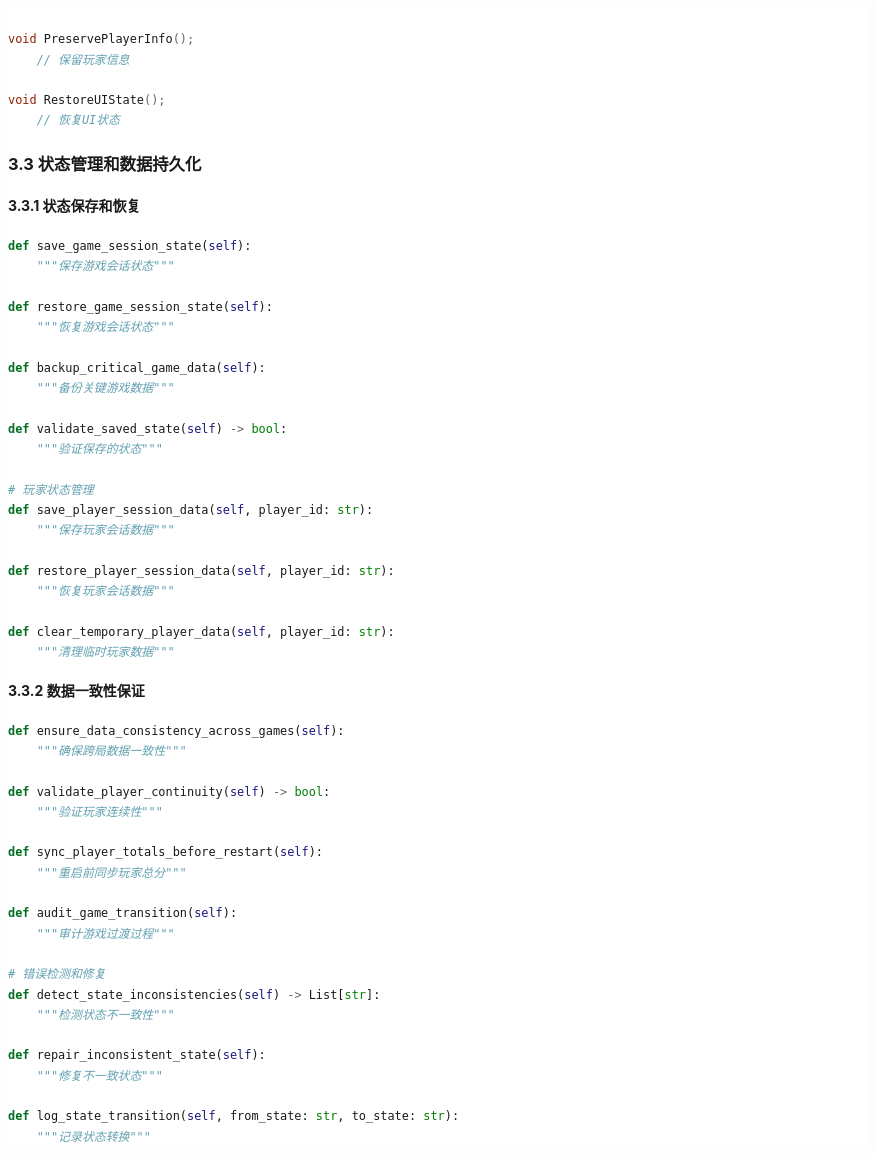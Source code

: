 ```cpp

void PreservePlayerInfo();
    // 保留玩家信息

void RestoreUIState();
    // 恢复UI状态
```

### 3.3 状态管理和数据持久化

#### 3.3.1 状态保存和恢复
```python
def save_game_session_state(self):
    """保存游戏会话状态"""

def restore_game_session_state(self):
    """恢复游戏会话状态"""

def backup_critical_game_data(self):
    """备份关键游戏数据"""

def validate_saved_state(self) -> bool:
    """验证保存的状态"""

# 玩家状态管理
def save_player_session_data(self, player_id: str):
    """保存玩家会话数据"""

def restore_player_session_data(self, player_id: str):
    """恢复玩家会话数据"""

def clear_temporary_player_data(self, player_id: str):
    """清理临时玩家数据"""
```

#### 3.3.2 数据一致性保证
```python
def ensure_data_consistency_across_games(self):
    """确保跨局数据一致性"""

def validate_player_continuity(self) -> bool:
    """验证玩家连续性"""

def sync_player_totals_before_restart(self):
    """重启前同步玩家总分"""

def audit_game_transition(self):
    """审计游戏过渡过程"""

# 错误检测和修复
def detect_state_inconsistencies(self) -> List[str]:
    """检测状态不一致性"""

def repair_inconsistent_state(self):
    """修复不一致状态"""

def log_state_transition(self, from_state: str, to_state: str):
    """记录状态转换"""
```
